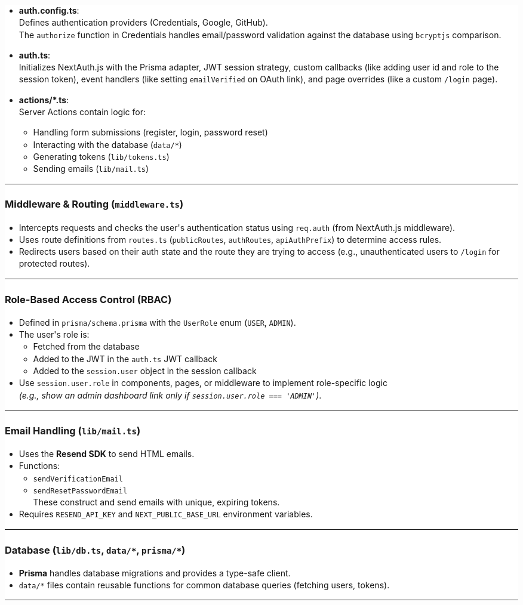 - **auth.config.ts**:  
  Defines authentication providers (Credentials, Google, GitHub).  
  The `authorize` function in Credentials handles email/password validation against the database using `bcryptjs` comparison.

- **auth.ts**:  
  Initializes NextAuth.js with the Prisma adapter, JWT session strategy, custom callbacks (like adding user id and role to the session token), event handlers (like setting `emailVerified` on OAuth link), and page overrides (like a custom `/login` page).

- **actions/*.ts**:  
  Server Actions contain logic for:
  - Handling form submissions (register, login, password reset)
  - Interacting with the database (`data/*`)
  - Generating tokens (`lib/tokens.ts`)
  - Sending emails (`lib/mail.ts`)

---

### Middleware & Routing (`middleware.ts`)
- Intercepts requests and checks the user's authentication status using `req.auth` (from NextAuth.js middleware).
- Uses route definitions from `routes.ts` (`publicRoutes`, `authRoutes`, `apiAuthPrefix`) to determine access rules.
- Redirects users based on their auth state and the route they are trying to access (e.g., unauthenticated users to `/login` for protected routes).

---

### Role-Based Access Control (RBAC)
- Defined in `prisma/schema.prisma` with the `UserRole` enum (`USER`, `ADMIN`).
- The user's role is:
  - Fetched from the database
  - Added to the JWT in the `auth.ts` JWT callback
  - Added to the `session.user` object in the session callback
- Use `session.user.role` in components, pages, or middleware to implement role-specific logic  
  *(e.g., show an admin dashboard link only if `session.user.role === 'ADMIN'`)*.

---

### Email Handling (`lib/mail.ts`)
- Uses the **Resend SDK** to send HTML emails.
- Functions:
  - `sendVerificationEmail`
  - `sendResetPasswordEmail`  
  These construct and send emails with unique, expiring tokens.
- Requires `RESEND_API_KEY` and `NEXT_PUBLIC_BASE_URL` environment variables.

---

### Database (`lib/db.ts`, `data/*`, `prisma/*`)
- **Prisma** handles database migrations and provides a type-safe client.
- `data/*` files contain reusable functions for common database queries (fetching users, tokens).

---